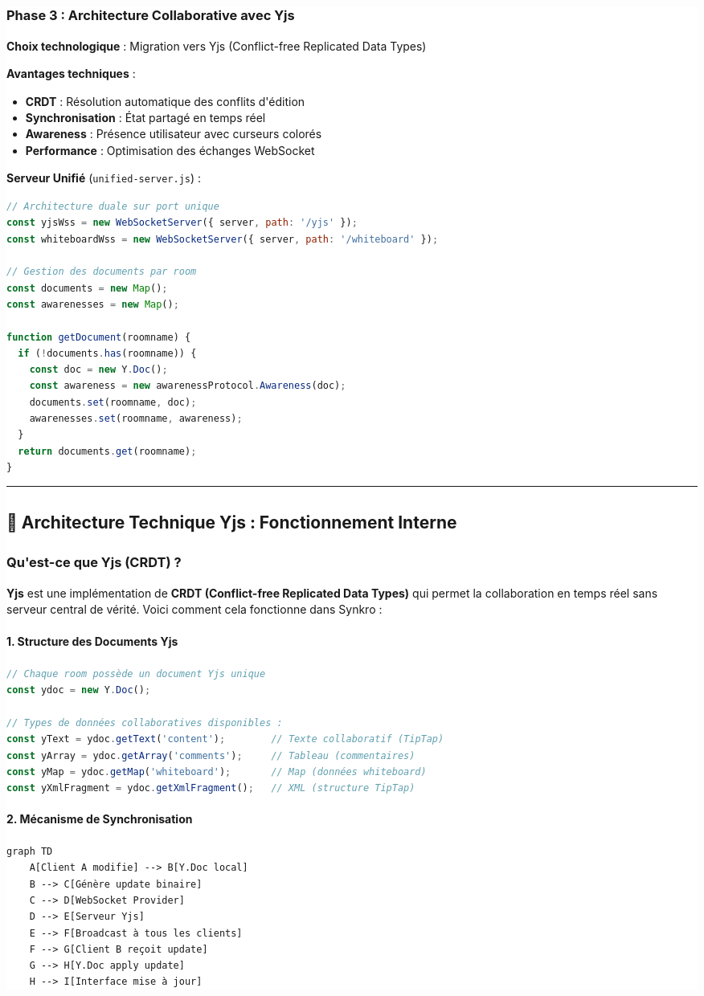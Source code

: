 ### Phase 3 : Architecture Collaborative avec Yjs
**Choix technologique** : Migration vers Yjs (Conflict-free Replicated Data Types)

**Avantages techniques** :
- **CRDT** : Résolution automatique des conflits d'édition
- **Synchronisation** : État partagé en temps réel
- **Awareness** : Présence utilisateur avec curseurs colorés
- **Performance** : Optimisation des échanges WebSocket

**Serveur Unifié** (`unified-server.js`) :
```javascript
// Architecture duale sur port unique
const yjsWss = new WebSocketServer({ server, path: '/yjs' });
const whiteboardWss = new WebSocketServer({ server, path: '/whiteboard' });

// Gestion des documents par room
const documents = new Map();
const awarenesses = new Map();

function getDocument(roomname) {
  if (!documents.has(roomname)) {
    const doc = new Y.Doc();
    const awareness = new awarenessProtocol.Awareness(doc);
    documents.set(roomname, doc);
    awarenesses.set(roomname, awareness);
  }
  return documents.get(roomname);
}
```

---

## 🧠 Architecture Technique Yjs : Fonctionnement Interne

### Qu'est-ce que Yjs (CRDT) ?

**Yjs** est une implémentation de **CRDT (Conflict-free Replicated Data Types)** qui permet la collaboration en temps réel sans serveur central de vérité. Voici comment cela fonctionne dans Synkro :

#### 1. **Structure des Documents Yjs**
```typescript
// Chaque room possède un document Yjs unique
const ydoc = new Y.Doc();

// Types de données collaboratives disponibles :
const yText = ydoc.getText('content');        // Texte collaboratif (TipTap)
const yArray = ydoc.getArray('comments');     // Tableau (commentaires)
const yMap = ydoc.getMap('whiteboard');       // Map (données whiteboard)
const yXmlFragment = ydoc.getXmlFragment();   // XML (structure TipTap)
```

#### 2. **Mécanisme de Synchronisation**
```mermaid
graph TD
    A[Client A modifie] --> B[Y.Doc local]
    B --> C[Génère update binaire]
    C --> D[WebSocket Provider]
    D --> E[Serveur Yjs]
    E --> F[Broadcast à tous les clients]
    F --> G[Client B reçoit update]
    G --> H[Y.Doc apply update]
    H --> I[Interface mise à jour]
```
